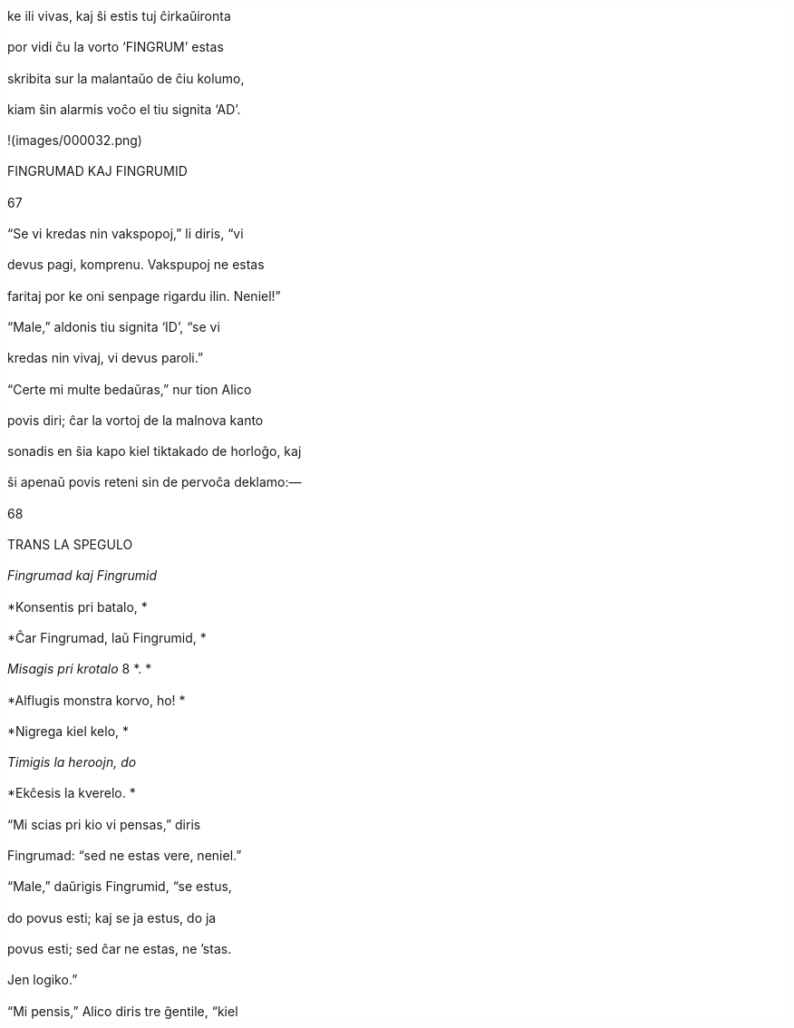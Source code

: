 ke ili vivas, kaj ŝi estis tuj ĉirkaŭironta

por vidi ĉu la vorto ‘FINGRUM’ estas

skribita sur la malantaŭo de ĉiu kolumo, 

kiam ŝin alarmis voĉo el tiu signita ‘AD’. 

!(images/000032.png)

FINGRUMAD KAJ FINGRUMID

67

“Se vi kredas nin vakspopoj,” li diris, “vi

devus pagi, komprenu. Vakspupoj ne estas

faritaj por ke oni senpage rigardu ilin. Neniel\!” 

“Male,” aldonis tiu signita ‘ID’, “se vi

kredas nin vivaj, vi devus paroli.” 

“Certe mi multe bedaŭras,” nur tion Alico

povis diri; ĉar la vortoj de la malnova kanto

sonadis en ŝia kapo kiel tiktakado de horloĝo, kaj

ŝi apenaŭ povis reteni sin de pervoĉa deklamo:—

68

TRANS LA SPEGULO

*Fingrumad kaj Fingrumid*

*Konsentis pri batalo, *

*Ĉar Fingrumad, laŭ Fingrumid, *

*Misagis pri krotalo* 8 *. *

*Alflugis monstra korvo, ho\! *

*Nigrega kiel kelo, *

*Timigis la heroojn, do*

*Ekĉesis la kverelo. *

“Mi scias pri kio vi pensas,” diris

Fingrumad: “sed ne estas vere, neniel.” 

“Male,” daŭrigis Fingrumid, “se estus, 

do povus esti; kaj se ja estus, do ja

povus esti; sed ĉar ne estas, ne ’stas. 

Jen logiko.” 

“Mi pensis,” Alico diris tre ĝentile, “kiel
